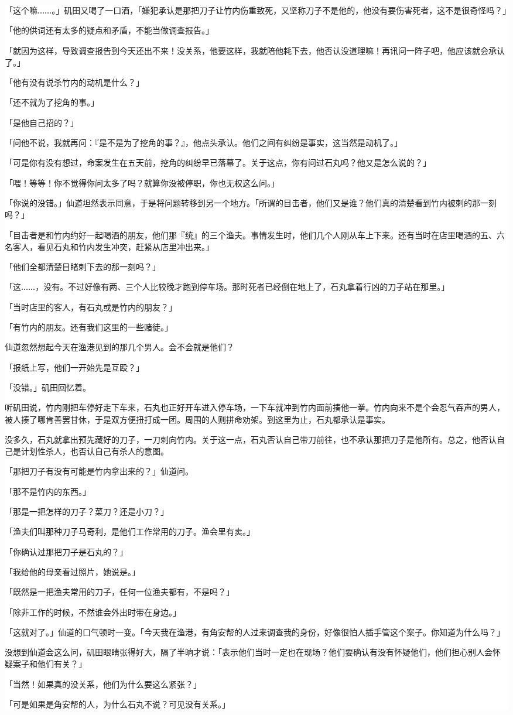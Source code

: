 「这个嘛……。」矶田又喝了一口酒，「嫌犯承认是那把刀子让竹内伤重致死，又坚称刀子不是他的，他没有要伤害死者，这不是很奇怪吗？」

「他的供词还有太多的疑点和矛盾，不能当做调查报告。」

「就因为这样，导致调查报告到今天还出不来！没关系，他要这样，我就陪他耗下去，他否认没道理嘛！再讯问一阵子吧，他应该就会承认了。」

「他有没有说杀竹内的动机是什么？」

「还不就为了挖角的事。」

「是他自己招的？」

「问他不说，我就再问：『是不是为了挖角的事？』，他点头承认。他们之间有纠纷是事实，这当然是动机了。」

「可是你有没有想过，命案发生在五天前，挖角的纠纷早已落幕了。关于这点，你有问过石丸吗？他又是怎么说的？」

「喂！等等！你不觉得你问太多了吗？就算你没被停职，你也无权这么问。」

「你说的没错。」仙道坦然表示同意，于是将问题转移到另一个地方。「所谓的目击者，他们又是谁？他们真的清楚看到竹内被刺的那一刻吗？」

「目击者是和竹内约好一起喝酒的朋友，他们那『统』的三个渔夫。事情发生时，他们几个人刚从车上下来。还有当时在店里喝酒的五、六名客人，看见石丸和竹内发生冲突，赶紧从店里冲出来。」

「他们全都清楚目睹刺下去的那一刻吗？」

「这……，没有。不过好像有两、三个人比较晚才跑到停车场。那时死者已经倒在地上了，石丸拿着行凶的刀子站在那里。」

「当时店里的客人，有石丸或是竹内的朋友？」

「有竹内的朋友。还有我们这里的一些赌徒。」

仙道忽然想起今天在渔港见到的那几个男人。会不会就是他们？

「报纸上写，他们一开始先是互殴？」

「没错。」矶田回忆着。

听矶田说，竹内刚把车停好走下车来，石丸也正好开车进入停车场，一下车就冲到竹内面前揍他一拳。竹内向来不是个会忍气吞声的男人，被人揍了哪肯善罢甘休，于是双方便扭打成一团。周围的人则拼命劝架。到这里为止，石丸都承认是事实。

没多久，石丸就拿出预先藏好的刀子，一刀刺向竹内。关于这一点，石丸否认自己带刀前往，也不承认那把刀子是他所有。总之，他否认自己是计划性杀人，也否认自己有杀人的意图。

「那把刀子有没有可能是竹内拿出来的？」仙道问。

「那不是竹内的东西。」

「那是一把怎样的刀子？菜刀？还是小刀？」

「渔夫们叫那种刀子马奇利，是他们工作常用的刀子。渔会里有卖。」

「你确认过那把刀子是石丸的？」

「我给他的母亲看过照片，她说是。」

「既然是一把渔夫常用的刀子，任何一位渔夫都有，不是吗？」

「除非工作的时候，不然谁会外出时带在身边。」

「这就对了。」仙道的口气顿时一变。「今天我在渔港，有角安帮的人过来调查我的身份，好像很怕人插手管这个案子。你知道为什么吗？」

没想到仙道会这么问，矶田眼睛张得好大，隔了半晌才说：「表示他们当时一定也在现场？他们要确认有没有怀疑他们，他们担心别人会怀疑案子和他们有关？」

「当然！如果真的没关系，他们为什么要这么紧张？」

「可是如果是角安帮的人，为什么石丸不说？可见没有关系。」
